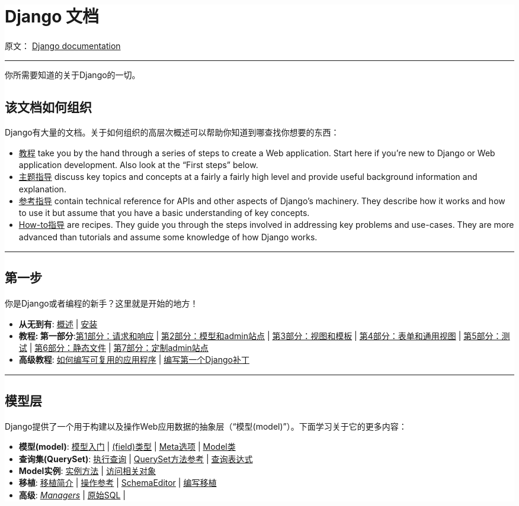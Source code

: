 # Django 文档

原文： [Django documentation](https://docs.djangoproject.com/en/1.9/)

---

你所需要知道的关于Django的一切。

## 该文档如何组织

Django有大量的文档。关于如何组织的高层次概述可以帮助你知道到哪查找你想要的东西：

* [教程](https://docs.djangoproject.com/en/1.9/intro/) take you by the hand through a series of steps to create a Web application. Start here if you’re new to Django or Web application development. Also look at the “First steps” below.
* [主题指导](https://docs.djangoproject.com/en/1.9/topics/) discuss key topics and concepts at a fairly a fairly high level and provide useful background information and explanation.
* [参考指导](https://docs.djangoproject.com/en/1.9/ref/) contain technical reference for APIs and other aspects of Django’s machinery. They describe how it works and how to use it but assume that you have a basic understanding of key concepts.
* [How-to指导](https://docs.djangoproject.com/en/1.9/howto/) are recipes. They guide you through the steps involved in addressing key problems and use-cases. They are more advanced than tutorials and assume some knowledge of how Django works.


----------


## 第一步

你是Django或者编程的新手？这里就是开始的地方！

* **从无到有**: [概述](https://docs.djangoproject.com/en/1.9/intro/overview/) | [安装](https://docs.djangoproject.com/en/1.9/intro/install/)
* **教程: 第一部分**:[第1部分：请求和响应](https://docs.djangoproject.com/en/1.9/intro/tutorial01/) |
[第2部分：模型和admin站点](https://docs.djangoproject.com/en/1.9/intro/tutorial02/) |
[第3部分：视图和模板](https://docs.djangoproject.com/en/1.9/intro/tutorial03/) |
[第4部分：表单和通用视图](https://docs.djangoproject.com/en/1.9/intro/tutorial04/) |
[第5部分：测试](https://docs.djangoproject.com/en/1.9/intro/tutorial05/) |
[第6部分：静态文件](https://docs.djangoproject.com/en/1.9/intro/tutorial06/) |
[第7部分：定制admin站点](https://docs.djangoproject.com/en/1.9/intro/tutorial07/)
* **高级教程**: [如何编写可复用的应用程序](https://docs.djangoproject.com/en/1.9/intro/reusable-apps/) |
[编写第一个Django补丁](https://docs.djangoproject.com/en/1.9/intro/contributing/)

----------


## 模型层

Django提供了一个用于构建以及操作Web应用数据的抽象层（“模型(model)”）。下面学习关于它的更多内容：

* **模型(model)**: [模型入门](./topics/db/模型.md) |
[(field)类型](https://docs.djangoproject.com/en/1.9/ref/models/fields/) |
[Meta选项](https://docs.djangoproject.com/en/1.9/ref/models/options/) |
[Model类](https://docs.djangoproject.com/en/1.9/ref/models/class/)
* **查询集(QuerySet)**: [执行查询](https://docs.djangoproject.com/en/1.9/topics/db/queries/) |
[QuerySet方法参考](https://docs.djangoproject.com/en/1.9/ref/models/querysets/) |
[查询表达式](https://docs.djangoproject.com/en/1.9/ref/models/lookups/)
* **Model实例**: [实例方法](https://docs.djangoproject.com/en/1.9/ref/models/instances/) |
[访问相关对象](https://docs.djangoproject.com/en/1.9/ref/models/relations/)
* **移植**: [移植简介](https://docs.djangoproject.com/en/1.9/topics/migrations/) |
[操作参考](https://docs.djangoproject.com/en/1.9/ref/migration-operations/) |
[SchemaEditor](https://docs.djangoproject.com/en/1.9/ref/schema-editor/) |
[编写移植](https://docs.djangoproject.com/en/1.9/howto/writing-migrations/)
* **高级**: [_Managers_](https://docs.djangoproject.com/en/1.9/topics/db/managers/) |
[原始SQL](https://docs.djangoproject.com/en/1.9/topics/db/sql/) |